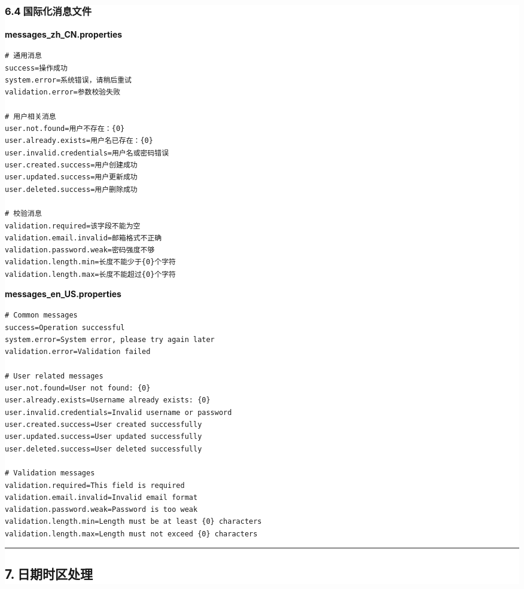 ### 6.4 国际化消息文件

**messages_zh_CN.properties**
```properties
# 通用消息
success=操作成功
system.error=系统错误，请稍后重试
validation.error=参数校验失败

# 用户相关消息
user.not.found=用户不存在：{0}
user.already.exists=用户名已存在：{0}
user.invalid.credentials=用户名或密码错误
user.created.success=用户创建成功
user.updated.success=用户更新成功
user.deleted.success=用户删除成功

# 校验消息
validation.required=该字段不能为空
validation.email.invalid=邮箱格式不正确
validation.password.weak=密码强度不够
validation.length.min=长度不能少于{0}个字符
validation.length.max=长度不能超过{0}个字符
```

**messages_en_US.properties**
```properties
# Common messages
success=Operation successful
system.error=System error, please try again later
validation.error=Validation failed

# User related messages
user.not.found=User not found: {0}
user.already.exists=Username already exists: {0}
user.invalid.credentials=Invalid username or password
user.created.success=User created successfully
user.updated.success=User updated successfully
user.deleted.success=User deleted successfully

# Validation messages
validation.required=This field is required
validation.email.invalid=Invalid email format
validation.password.weak=Password is too weak
validation.length.min=Length must be at least {0} characters
validation.length.max=Length must not exceed {0} characters
```

---

## 7. 日期时区处理
